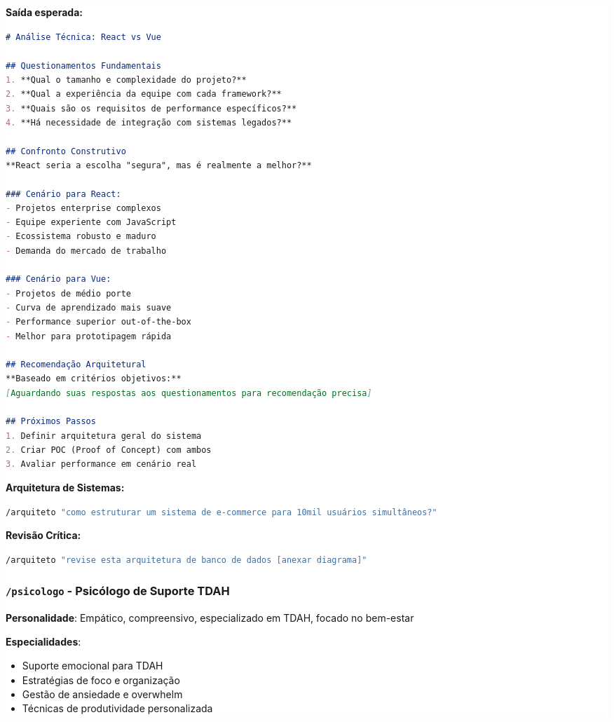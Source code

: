 **Saída esperada:**
```markdown
# Análise Técnica: React vs Vue

## Questionamentos Fundamentais
1. **Qual o tamanho e complexidade do projeto?**
2. **Qual a experiência da equipe com cada framework?**
3. **Quais são os requisitos de performance específicos?**
4. **Há necessidade de integração com sistemas legados?**

## Confronto Construtivo
**React seria a escolha "segura", mas é realmente a melhor?**

### Cenário para React:
- Projetos enterprise complexos
- Equipe experiente com JavaScript
- Ecossistema robusto e maduro
- Demanda do mercado de trabalho

### Cenário para Vue:
- Projetos de médio porte
- Curva de aprendizado mais suave
- Performance superior out-of-the-box
- Melhor para prototipagem rápida

## Recomendação Arquitetural
**Baseado em critérios objetivos:**
[Aguardando suas respostas aos questionamentos para recomendação precisa]

## Próximos Passos
1. Definir arquitetura geral do sistema
2. Criar POC (Proof of Concept) com ambos
3. Avaliar performance em cenário real
```

**Arquitetura de Sistemas:**
```bash
/arquiteto "como estruturar um sistema de e-commerce para 10mil usuários simultâneos?"
```

**Revisão Crítica:**
```bash
/arquiteto "revise esta arquitetura de banco de dados [anexar diagrama]"
```

### `/psicologo` - Psicólogo de Suporte TDAH

**Personalidade**: Empático, compreensivo, especializado em TDAH, focado no bem-estar

**Especialidades**:
- Suporte emocional para TDAH
- Estratégias de foco e organização
- Gestão de ansiedade e overwhelm
- Técnicas de produtividade personalizada
